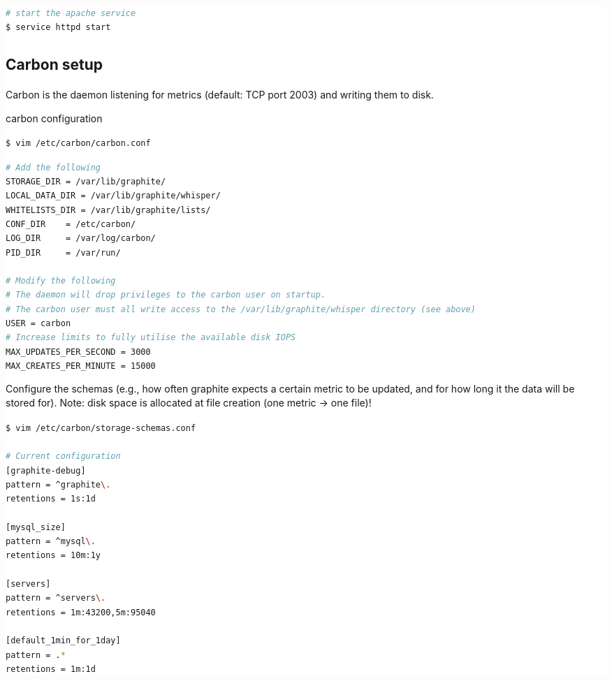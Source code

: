``` bash
# start the apache service
$ service httpd start
```

## Carbon setup
Carbon is the daemon listening for metrics (default: TCP port 2003) and writing them to disk.

carbon configuration
``` bash
$ vim /etc/carbon/carbon.conf
```

``` bash
# Add the following
STORAGE_DIR	= /var/lib/graphite/
LOCAL_DATA_DIR = /var/lib/graphite/whisper/
WHITELISTS_DIR = /var/lib/graphite/lists/
CONF_DIR   	= /etc/carbon/
LOG_DIR    	= /var/log/carbon/
PID_DIR    	= /var/run/
 
# Modify the following
# The daemon will drop privileges to the carbon user on startup.
# The carbon user must all write access to the /var/lib/graphite/whisper directory (see above)
USER = carbon
# Increase limits to fully utilise the available disk IOPS 
MAX_UPDATES_PER_SECOND = 3000
MAX_CREATES_PER_MINUTE = 15000
```


Configure the schemas (e.g., how often graphite expects a certain metric to be updated, and for how long it the data will be stored for).
Note: disk space is allocated at file creation (one metric -> one file)!
``` bash
$ vim /etc/carbon/storage-schemas.conf
 
# Current configuration
[graphite-debug]
pattern = ^graphite\.
retentions = 1s:1d
 
[mysql_size]
pattern = ^mysql\.
retentions = 10m:1y
 
[servers]
pattern = ^servers\.
retentions = 1m:43200,5m:95040
 
[default_1min_for_1day]
pattern = .*
retentions = 1m:1d
```

